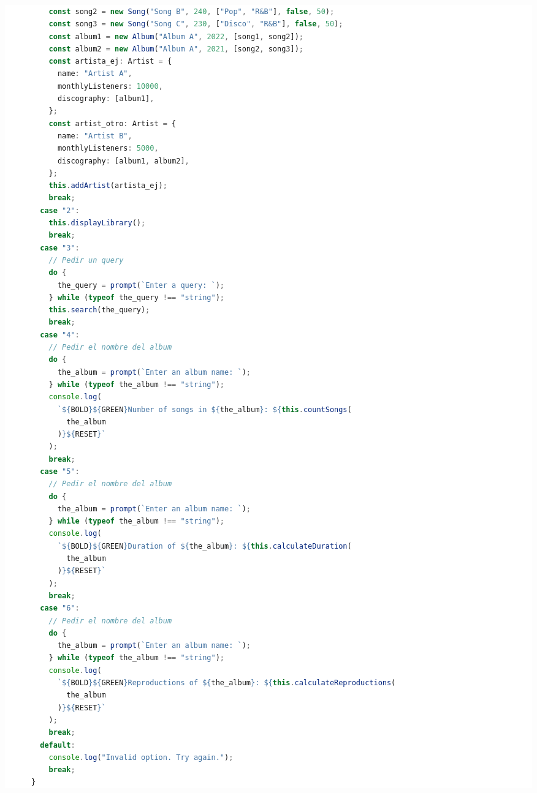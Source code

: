 ```typescript
          const song2 = new Song("Song B", 240, ["Pop", "R&B"], false, 50);
          const song3 = new Song("Song C", 230, ["Disco", "R&B"], false, 50);
          const album1 = new Album("Album A", 2022, [song1, song2]);
          const album2 = new Album("Album A", 2021, [song2, song3]);
          const artista_ej: Artist = {
            name: "Artist A",
            monthlyListeners: 10000,
            discography: [album1],
          };
          const artist_otro: Artist = {
            name: "Artist B",
            monthlyListeners: 5000,
            discography: [album1, album2],
          };
          this.addArtist(artista_ej);
          break;
        case "2":
          this.displayLibrary();
          break;
        case "3":
          // Pedir un query
          do {
            the_query = prompt(`Enter a query: `);
          } while (typeof the_query !== "string");
          this.search(the_query);
          break;
        case "4":
          // Pedir el nombre del album
          do {
            the_album = prompt(`Enter an album name: `);
          } while (typeof the_album !== "string");
          console.log(
            `${BOLD}${GREEN}Number of songs in ${the_album}: ${this.countSongs(
              the_album
            )}${RESET}`
          );
          break;
        case "5":
          // Pedir el nombre del album
          do {
            the_album = prompt(`Enter an album name: `);
          } while (typeof the_album !== "string");
          console.log(
            `${BOLD}${GREEN}Duration of ${the_album}: ${this.calculateDuration(
              the_album
            )}${RESET}`
          );
          break;
        case "6":
          // Pedir el nombre del album
          do {
            the_album = prompt(`Enter an album name: `);
          } while (typeof the_album !== "string");
          console.log(
            `${BOLD}${GREEN}Reproductions of ${the_album}: ${this.calculateReproductions(
              the_album
            )}${RESET}`
          );
          break;
        default:
          console.log("Invalid option. Try again.");
          break;
      }
```